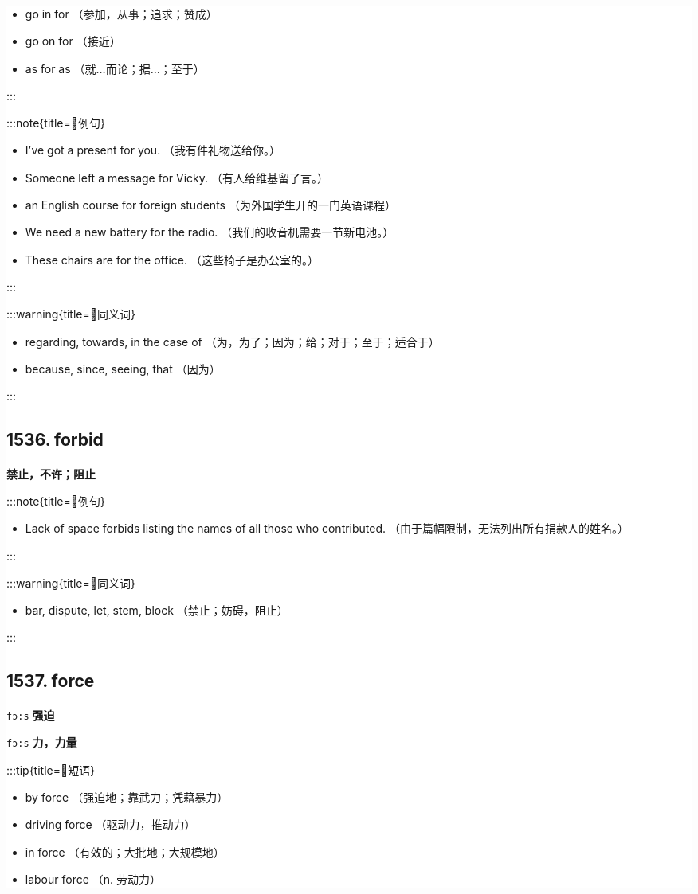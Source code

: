 - go in for （参加，从事；追求；赞成）

- go on for （接近）

- as for as （就…而论；据…；至于）

:::

:::note{title=🎤例句}

- I’ve got a present for you. （我有件礼物送给你。）

- Someone left a message for Vicky. （有人给维基留了言。）

- an English course for foreign students （为外国学生开的一门英语课程）

- We need a new battery for the radio. （我们的收音机需要一节新电池。）

- These chairs are for the office. （这些椅子是办公室的。）

:::

:::warning{title=🤔同义词}

- regarding, towards, in the case of （为，为了；因为；给；对于；至于；适合于）

- because, since, seeing, that （因为）

:::


## 1536. forbid

**禁止，不许；阻止**

:::note{title=🎤例句}

- Lack of space forbids listing the names of all those who contributed. （由于篇幅限制，无法列出所有捐款人的姓名。）

:::

:::warning{title=🤔同义词}

- bar, dispute, let, stem, block （禁止；妨碍，阻止）

:::


## 1537. force

`fɔ:s`  **强迫**

`fɔ:s`  **力，力量**

:::tip{title=🤩短语}

- by force （强迫地；靠武力；凭藉暴力）

- driving force （驱动力，推动力）

- in force （有效的；大批地；大规模地）

- labour force （n. 劳动力）

